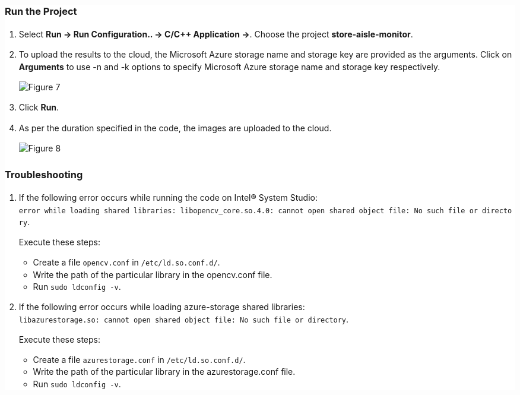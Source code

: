 

### Run the Project

1. Select **Run -&gt; Run Configuration.. -&gt; C/C++ Application -&gt;**. Choose the project **store-aisle-monitor**.
2. To upload the results to the cloud, the Microsoft Azure storage name and storage key are provided as the arguments. Click on **Arguments** to use -n and -k options to specify Microsoft Azure storage name and storage key respectively.

    ![Figure 7](./docs/images/figure7.png)

3. Click **Run**.
4. As per the duration specified in the code, the images are uploaded to the cloud.

    ![Figure 8](./docs/images/figure8.png)

### Troubleshooting

1. If the following error occurs while running the code on Intel® System Studio: <br>
`error while loading shared libraries: libopencv_core.so.4.0: cannot open shared object file: No such file or directory`.

   Execute these steps:
   * Create a file `opencv.conf` in `/etc/ld.so.conf.d/`.
   * Write the path of the particular library in the opencv.conf file.
   * Run `sudo ldconfig -v`.

2. If the following error occurs while loading azure-storage shared libraries: <br>
`libazurestorage.so: cannot open shared object file: No such file or directory`.

   Execute these steps:

   * Create a file `azurestorage.conf` in `/etc/ld.so.conf.d/`.
   * Write the path of the particular library in the azurestorage.conf file.
   * Run `sudo ldconfig -v`.
